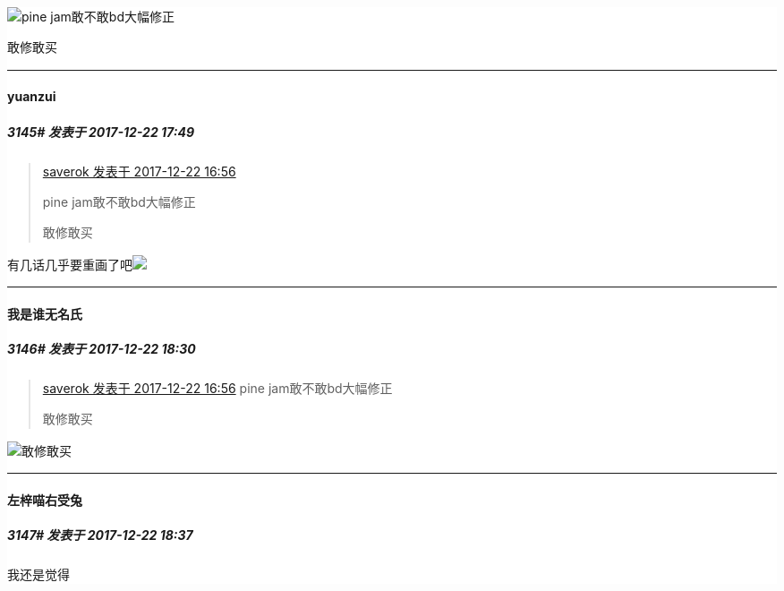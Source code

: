 

<img src="https://static.saraba1st.com/image/smiley/face2017/067.png" referrerpolicy="no-referrer">pine jam敢不敢bd大幅修正


敢修敢买







-----

####  yuanzui  
##### 3145#       发表于 2017-12-22 17:49



<blockquote><a href="httphttps://bbs.saraba1st.com/2b/forum.php?mod=redirect&amp;goto=findpost&amp;pid=38052090&amp;ptid=1506111" target="_blank">saverok 发表于 2017-12-22 16:56</a>

pine jam敢不敢bd大幅修正


敢修敢买</blockquote>
有几话几乎要重画了吧<img src="https://static.saraba1st.com/image/smiley/face2017/147.png" referrerpolicy="no-referrer">







-----

####  我是谁无名氏  
##### 3146#       发表于 2017-12-22 18:30



<blockquote><a href="httphttps://bbs.saraba1st.com/2b/forum.php?mod=redirect&amp;goto=findpost&amp;pid=38052090&amp;ptid=1506111" target="_blank">saverok 发表于 2017-12-22 16:56</a>
pine jam敢不敢bd大幅修正


敢修敢买</blockquote>
<img src="https://static.saraba1st.com/image/smiley/face2017/067.png" referrerpolicy="no-referrer">敢修敢买







-----

####  左梓喵右受兔  
##### 3147#       发表于 2017-12-22 18:37




我还是觉得 
